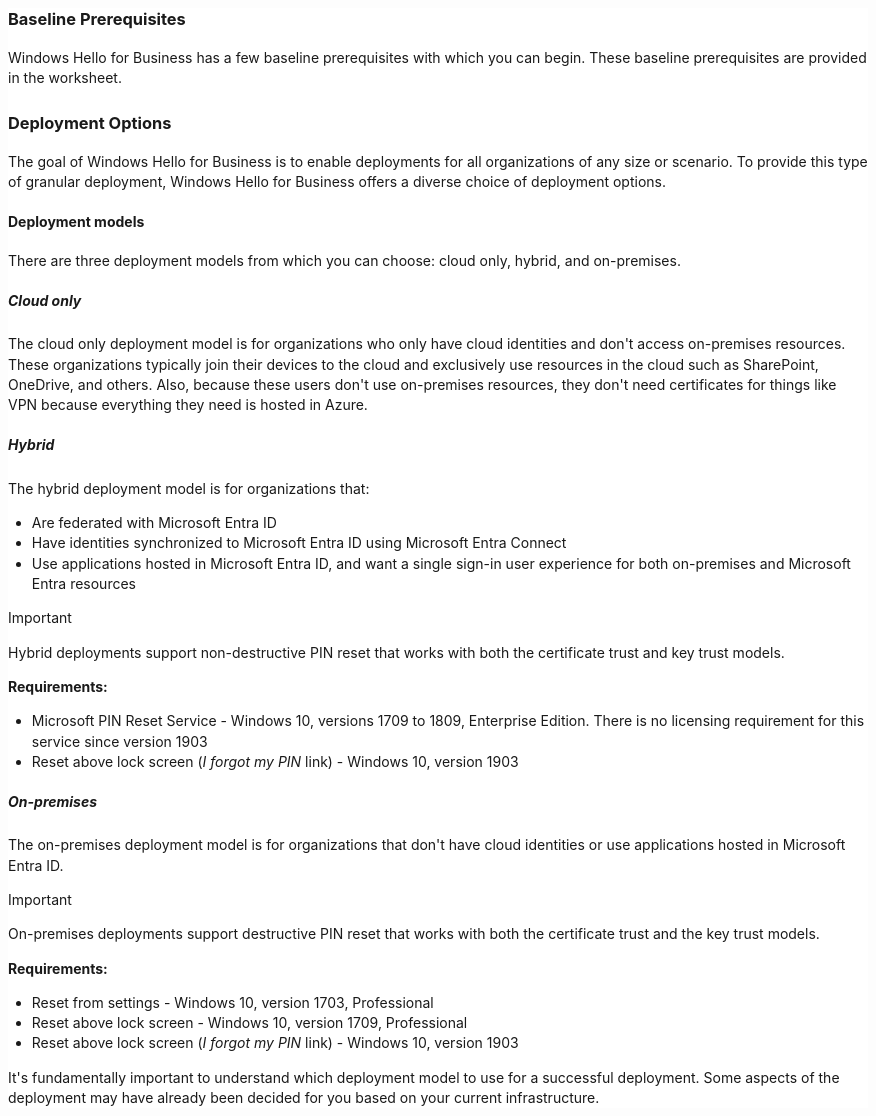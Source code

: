 ### Baseline Prerequisites

Windows Hello for Business has a few baseline prerequisites with which you can begin.  These baseline prerequisites are provided in the worksheet.

### Deployment Options

The goal of Windows Hello for Business is to enable deployments for all organizations of any size or scenario. To provide this type of granular deployment, Windows Hello for Business offers a diverse choice of deployment options.

#### Deployment models

There are three deployment models from which you can choose: cloud only, hybrid, and on-premises.

##### Cloud only

The cloud only deployment model is for organizations who only have cloud identities and don't access on-premises resources.  These organizations typically join their devices to the cloud and exclusively use resources in the cloud such as SharePoint, OneDrive, and others.  Also, because these users don't use on-premises resources, they don't need certificates for things like VPN because everything they need is hosted in Azure.

##### Hybrid

The hybrid deployment model is for organizations that: 

- Are federated with Microsoft Entra ID
- Have identities synchronized to Microsoft Entra ID using Microsoft Entra Connect
- Use applications hosted in Microsoft Entra ID, and want a single sign-in user experience for both on-premises and Microsoft Entra resources

> [!Important]
> Hybrid deployments support non-destructive PIN reset that works with both the certificate trust and key trust models.
>
> **Requirements:**
> - Microsoft PIN Reset Service - Windows 10, versions 1709 to 1809, Enterprise Edition. There is no licensing requirement for this service since version 1903
> - Reset above lock screen (_I forgot my PIN_ link) - Windows 10, version 1903

##### On-premises
The on-premises deployment model is for organizations that don't have cloud identities or use applications hosted in Microsoft Entra ID.

> [!Important]
> On-premises deployments support destructive PIN reset that works with both the certificate trust and the key trust models.
>
> **Requirements:**
> - Reset from settings - Windows 10, version 1703, Professional
> - Reset above lock screen - Windows 10, version 1709, Professional
> - Reset above lock screen (_I forgot my PIN_ link) - Windows 10, version 1903

It's fundamentally important to understand which deployment model to use for a successful deployment.  Some aspects of the deployment may have already been decided for you based on your current infrastructure.
